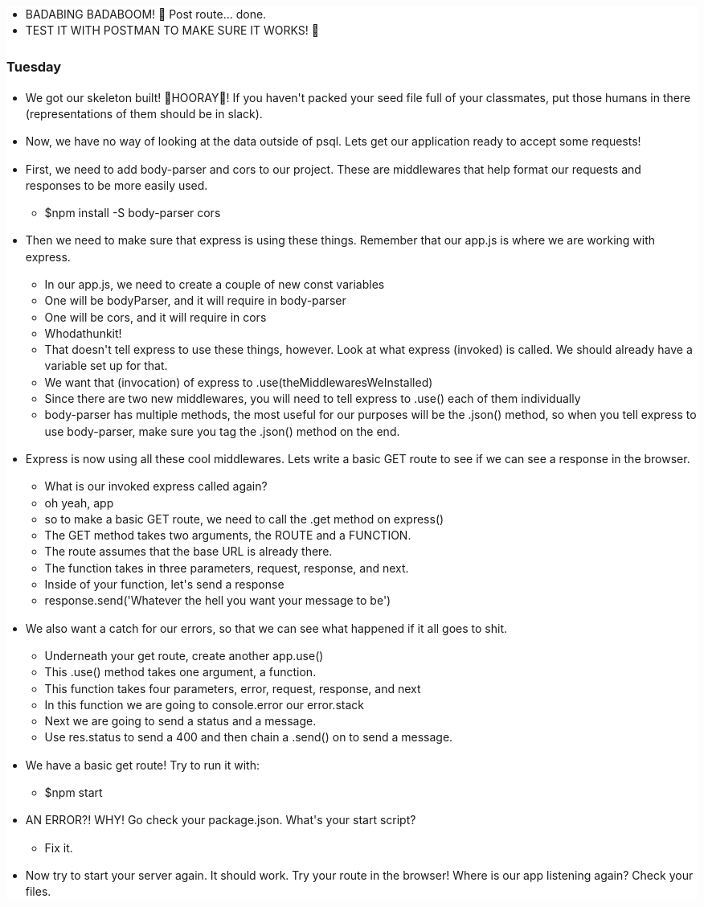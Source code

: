 - BADABING BADABOOM! 🧚‍ Post route... done. 
- TEST IT WITH POSTMAN TO MAKE SURE IT WORKS! 💋


### Tuesday
- We got our skeleton built! 🎉HOORAY🎉! If you haven't packed your seed file full of your classmates, put those humans in there (representations of them should be in slack).
- Now, we have no way of looking at the data outside of psql. Lets get our application ready to accept some requests!

- First, we need to add body-parser and cors to our project. These are middlewares that help format our requests and responses to be more easily used.
    - $npm install -S body-parser cors

- Then we need to make sure that express is using these things. Remember that our app.js is where we are working with express.
    - In our app.js, we need to create a couple of new const variables
    - One will be bodyParser, and it will require in body-parser
    - One will be cors, and it will require in cors
    - Whodathunkit!
    - That doesn't tell express to use these things, however. Look at what express (invoked) is called. We should already have a variable set up for that.
    - We want that (invocation) of express to .use(theMiddlewaresWeInstalled)
    - Since there are two new middlewares, you will need to tell express to .use() each of them individually
    - body-parser has multiple methods, the most useful for our purposes will be the .json() method, so when you tell express to use body-parser, make sure you tag the .json() method on the end.

- Express is now using all these cool middlewares. Lets write a basic GET route to see if we can see a response in the browser.
    - What is our invoked express called again?
    - oh yeah, app
    - so to make a basic GET route, we need to call the .get method on express()
    - The GET method takes two arguments, the ROUTE and a FUNCTION.
    - The route assumes that the base URL is already there.
    - The function takes in three parameters, request, response, and next.
    - Inside of your function, let's send a response
    - response.send('Whatever the hell you want your message to be')

- We also want a catch for our errors, so that we can see what happened if it all goes to shit.
    - Underneath your get route, create another app.use()
    - This .use() method takes one argument, a function.
    - This function takes four parameters, error, request, response, and next
    - In this function we are going to console.error our error.stack
    - Next we are going to send a status and a message.
    - Use res.status to send a 400 and then chain a .send() on to send a message.

- We have a basic get route! Try to run it with:
    - $npm start

- AN ERROR?! WHY! Go check your package.json. What's your start script?
    - Fix it.

- Now try to start your server again. It should work. Try your route in the browser! Where is our app listening again? Check your files.
